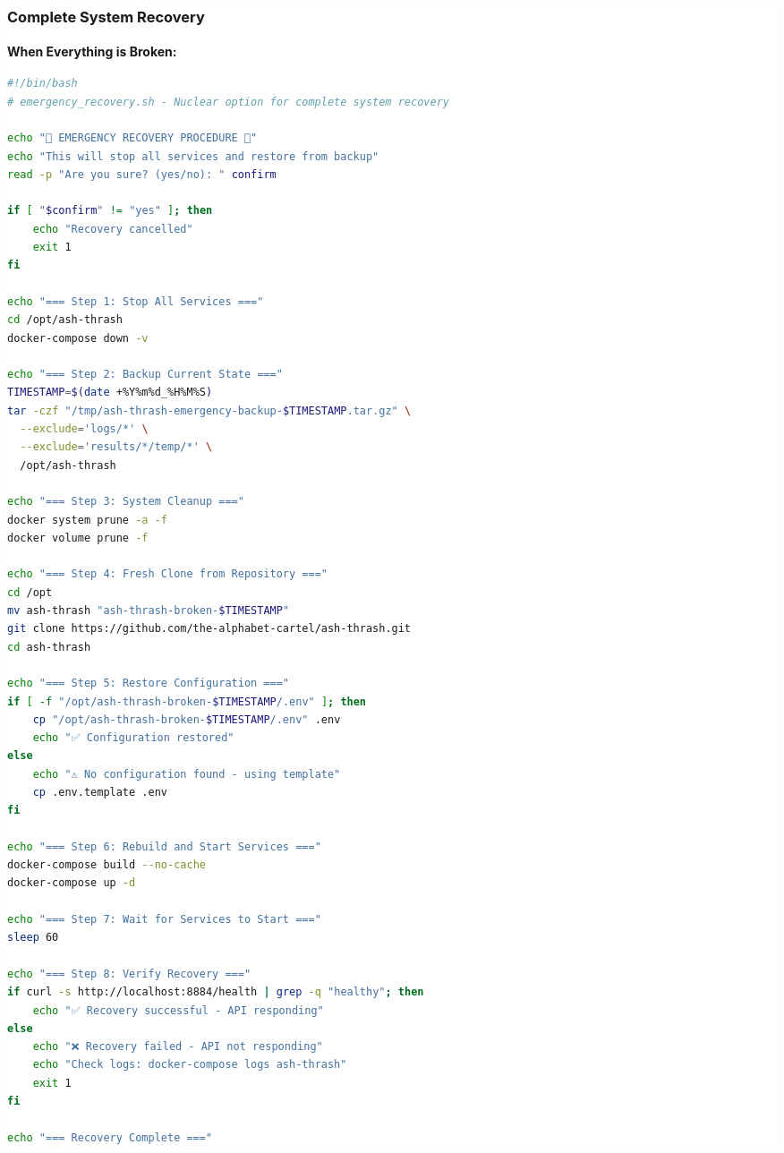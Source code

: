 ### Complete System Recovery

**When Everything is Broken:**

```bash
#!/bin/bash
# emergency_recovery.sh - Nuclear option for complete system recovery

echo "🚨 EMERGENCY RECOVERY PROCEDURE 🚨"
echo "This will stop all services and restore from backup"
read -p "Are you sure? (yes/no): " confirm

if [ "$confirm" != "yes" ]; then
    echo "Recovery cancelled"
    exit 1
fi

echo "=== Step 1: Stop All Services ==="
cd /opt/ash-thrash
docker-compose down -v

echo "=== Step 2: Backup Current State ==="
TIMESTAMP=$(date +%Y%m%d_%H%M%S)
tar -czf "/tmp/ash-thrash-emergency-backup-$TIMESTAMP.tar.gz" \
  --exclude='logs/*' \
  --exclude='results/*/temp/*' \
  /opt/ash-thrash

echo "=== Step 3: System Cleanup ==="
docker system prune -a -f
docker volume prune -f

echo "=== Step 4: Fresh Clone from Repository ==="
cd /opt
mv ash-thrash "ash-thrash-broken-$TIMESTAMP"
git clone https://github.com/the-alphabet-cartel/ash-thrash.git
cd ash-thrash

echo "=== Step 5: Restore Configuration ==="
if [ -f "/opt/ash-thrash-broken-$TIMESTAMP/.env" ]; then
    cp "/opt/ash-thrash-broken-$TIMESTAMP/.env" .env
    echo "✅ Configuration restored"
else
    echo "⚠️ No configuration found - using template"
    cp .env.template .env
fi

echo "=== Step 6: Rebuild and Start Services ==="
docker-compose build --no-cache
docker-compose up -d

echo "=== Step 7: Wait for Services to Start ==="
sleep 60

echo "=== Step 8: Verify Recovery ==="
if curl -s http://localhost:8884/health | grep -q "healthy"; then
    echo "✅ Recovery successful - API responding"
else
    echo "❌ Recovery failed - API not responding"
    echo "Check logs: docker-compose logs ash-thrash"
    exit 1
fi

echo "=== Recovery Complete ==="
```